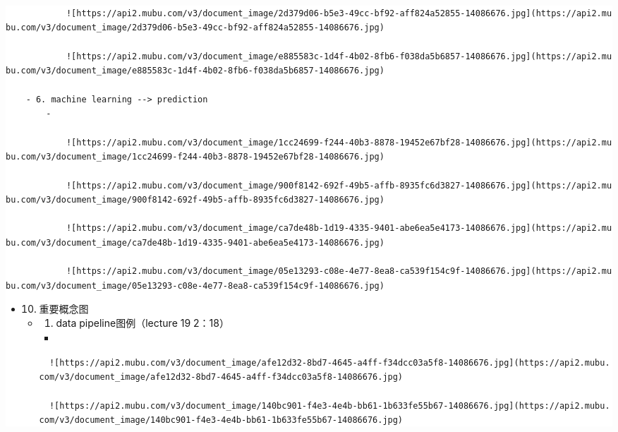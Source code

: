                 ![https://api2.mubu.com/v3/document_image/2d379d06-b5e3-49cc-bf92-aff824a52855-14086676.jpg](https://api2.mubu.com/v3/document_image/2d379d06-b5e3-49cc-bf92-aff824a52855-14086676.jpg)
                
                ![https://api2.mubu.com/v3/document_image/e885583c-1d4f-4b02-8fb6-f038da5b6857-14086676.jpg](https://api2.mubu.com/v3/document_image/e885583c-1d4f-4b02-8fb6-f038da5b6857-14086676.jpg)
                
        - 6. machine learning --> prediction
            - 
                
                ![https://api2.mubu.com/v3/document_image/1cc24699-f244-40b3-8878-19452e67bf28-14086676.jpg](https://api2.mubu.com/v3/document_image/1cc24699-f244-40b3-8878-19452e67bf28-14086676.jpg)
                
                ![https://api2.mubu.com/v3/document_image/900f8142-692f-49b5-affb-8935fc6d3827-14086676.jpg](https://api2.mubu.com/v3/document_image/900f8142-692f-49b5-affb-8935fc6d3827-14086676.jpg)
                
                ![https://api2.mubu.com/v3/document_image/ca7de48b-1d19-4335-9401-abe6ea5e4173-14086676.jpg](https://api2.mubu.com/v3/document_image/ca7de48b-1d19-4335-9401-abe6ea5e4173-14086676.jpg)
                
                ![https://api2.mubu.com/v3/document_image/05e13293-c08e-4e77-8ea8-ca539f154c9f-14086676.jpg](https://api2.mubu.com/v3/document_image/05e13293-c08e-4e77-8ea8-ca539f154c9f-14086676.jpg)
                
- 10. 重要概念图
    - 1. data pipeline图例（lecture 19 2：18）
        - 
            
            ![https://api2.mubu.com/v3/document_image/afe12d32-8bd7-4645-a4ff-f34dcc03a5f8-14086676.jpg](https://api2.mubu.com/v3/document_image/afe12d32-8bd7-4645-a4ff-f34dcc03a5f8-14086676.jpg)
            
            ![https://api2.mubu.com/v3/document_image/140bc901-f4e3-4e4b-bb61-1b633fe55b67-14086676.jpg](https://api2.mubu.com/v3/document_image/140bc901-f4e3-4e4b-bb61-1b633fe55b67-14086676.jpg)